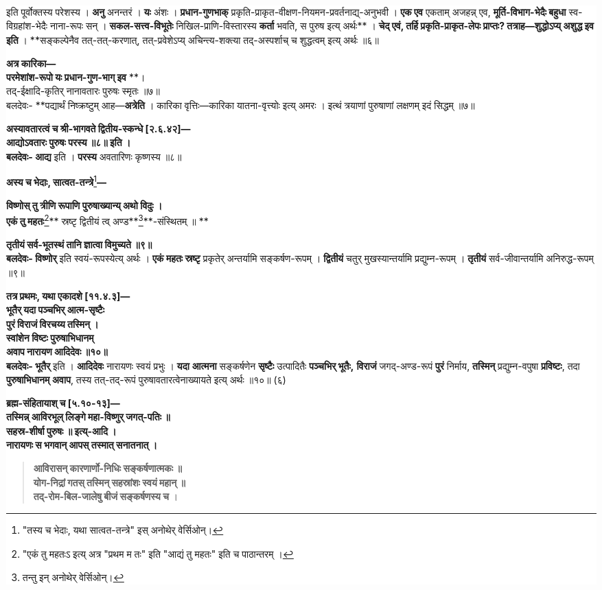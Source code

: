 इति पूर्वोक्तस्य परेशस्य । **अनु** अनन्तरं । **यः** अंशः । **प्रधान-गुणभाक्** प्रकृति-प्राकृत-वीक्षण-नियमन-प्रवर्तनाद्य्-अनुभवी । **एक एव** एकताम् अजहन्न् एव, **मूर्ति-विभाग-भेदैः बहुधा** स्व-विग्रहांश-भेदैः नाना-रूपः सन् । **सकल-सत्त्व-विभूतेः** निखिल-प्राणि-विस्तारस्य **कर्ता** भवति, स पुरुष इत्य् अर्थः** । **चेद् एवं, तर्हि प्रकृति-प्राकृत-लेपः प्राप्तः? तत्राह—**शुद्धोऽप्य् अशुद्ध इव** इति** । **सङ्कल्पेनैव तत्-तत्-करणात्, तत्-प्रवेशेऽप्य् अचिन्त्य-शक्त्या तद्-अस्पर्शाच् च शुद्धत्वम् इत्य् अर्थः ॥६॥

**अत्र कारिका—   
परमेशांश-रूपो यः प्रधान-गुण-भाग् इव** **।  
तद्-ईक्षादि-कृतिर् नानावतारः पुरुषः स्मृतः ॥७॥   
बलदेवः- **पद्यार्थं निष्क्रष्टुम् आह—**अत्रेति** । कारिका वृत्तिः—कारिका यातना-वृत्त्योः इत्य् अमरः । इत्थं त्रयाणां पुरुषाणां लक्षणम् इदं सिद्धम् ॥७॥ 

**अस्यावतारत्वं च श्री-भागवते द्वितीय-स्कन्धे [२.६.४२]—   
आद्योऽवतारः पुरुषः परस्य ॥८॥ इति ।  
बलदेवः- आद्य** इति । **परस्य** अवतारिणः कृष्णस्य ॥८॥ 

**अस्य च भेदाः, सात्वत-तन्त्रे**[^११]**—**

[^११]:
     "तस्य च भेदाः, यथा सात्वत-तन्त्रे" इस् अनोथेर् वेर्सिओन्।


**विष्णोस् तु त्रीणि रूपाणि पुरुषाख्यान्य् अथो विदुः ।  
एकं तु महतः**[^१२]** स्रष्टृ द्वितीयं त्व् अण्ड**[^१३]**-संस्थितम् ॥ **

[^१२]:
     "एकं तु महतःऽ इत्य् अत्र "प्रथम म तः" इति "आद्यं तु महतः" इति च पाठान्तरम् । 


[^१३]:
     तन्तु इन् अनोथेर् वेर्सिओन्।


**तृतीयं सर्व-भूतस्थं तानि ज्ञात्वा विमुच्यते ॥९॥  
बलदेवः- विष्णोर्** इति स्वयं-रूपस्येत्य् अर्थः । **एकं महतः स्रष्टृ** प्रकृतेर् अन्तर्यामि सङ्कर्षण-रूपम् । **द्वितीयं** चतुर् मुखस्यान्तर्यामि प्रद्युम्न-रूपम् । **तृतीयं** सर्व-जीवान्तर्यामि अनिरुद्ध-रूपम् ॥९॥ 

**तत्र प्रथमः, यथा एकादशे [११.४.३]—  
भूतैर् यदा पञ्चभिर् आत्म-सृष्टैः  
पुरं विराजं विरचय्य तस्मिन् ।  
स्वांशेन विष्टः पुरुषाभिधानम्  
अवाप नारायण आदिदेवः ॥१०॥  
बलदेवः- भूतैर्** इति । **आदिदेवः** नारायणः स्वयं प्रभुः । **यदा** **आत्मना** सङ्कर्षणेन **सृष्टैः** उत्पादितैः **पञ्चभिर् भूतैः,** **विराजं** जगद्-अण्ड-रूपं **पुरं** निर्माय, **तस्मिन्** प्रद्युम्न-वपुषा **प्रविष्टः**, तदा **पुरुषाभिधानम्** **अवाप**, तस्य तत्-तद्-रूपं पुरुषावतारत्वेनाख्यायते इत्य् अर्थः ॥१०॥ (६) 

**ब्रह्म-संहितायाश् च [५.१०-१३]—  
तस्मिन्न् आविरभूल् लिङ्गे महा-विष्णुर् जगत्-पतिः ॥   
सहस्र-शीर्षा पुरुषः ॥ **इत्य्-आदि ।**   
नारायणः स भगवान् आपस् तस्मात् सनातनात् ।**
> **आविरासन् कारणार्णो-निधिः सङ्कर्षणात्मकः ॥   
योग-निद्रां गतस् तस्मिन् सहस्रांशः स्वयं महान् ॥   
तद्-रोम-बिल-जालेषु बीजं सङ्कर्षणस्य च** । 
